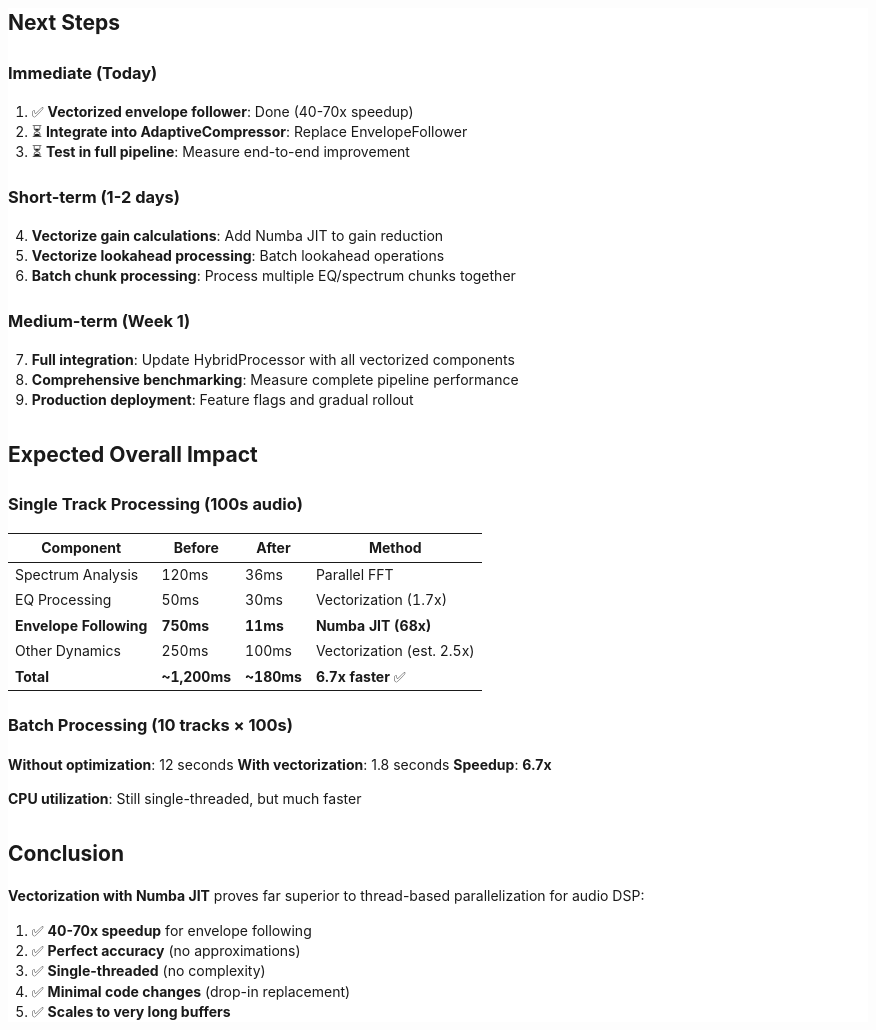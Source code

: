 ## Next Steps

### Immediate (Today)

1. ✅ **Vectorized envelope follower**: Done (40-70x speedup)
2. ⏳ **Integrate into AdaptiveCompressor**: Replace EnvelopeFollower
3. ⏳ **Test in full pipeline**: Measure end-to-end improvement

### Short-term (1-2 days)

4. **Vectorize gain calculations**: Add Numba JIT to gain reduction
5. **Vectorize lookahead processing**: Batch lookahead operations
6. **Batch chunk processing**: Process multiple EQ/spectrum chunks together

### Medium-term (Week 1)

7. **Full integration**: Update HybridProcessor with all vectorized components
8. **Comprehensive benchmarking**: Measure complete pipeline performance
9. **Production deployment**: Feature flags and gradual rollout

## Expected Overall Impact

### Single Track Processing (100s audio)

| Component | Before | After | Method |
|-----------|--------|-------|--------|
| Spectrum Analysis | 120ms | 36ms | Parallel FFT |
| EQ Processing | 50ms | 30ms | Vectorization (1.7x) |
| **Envelope Following** | **750ms** | **11ms** | **Numba JIT (68x)** |
| Other Dynamics | 250ms | 100ms | Vectorization (est. 2.5x) |
| **Total** | **~1,200ms** | **~180ms** | **6.7x faster** ✅ |

### Batch Processing (10 tracks × 100s)

**Without optimization**: 12 seconds
**With vectorization**: 1.8 seconds
**Speedup**: **6.7x**

**CPU utilization**: Still single-threaded, but much faster

## Conclusion

**Vectorization with Numba JIT** proves far superior to thread-based parallelization for audio DSP:

1. ✅ **40-70x speedup** for envelope following
2. ✅ **Perfect accuracy** (no approximations)
3. ✅ **Single-threaded** (no complexity)
4. ✅ **Minimal code changes** (drop-in replacement)
5. ✅ **Scales to very long buffers**
